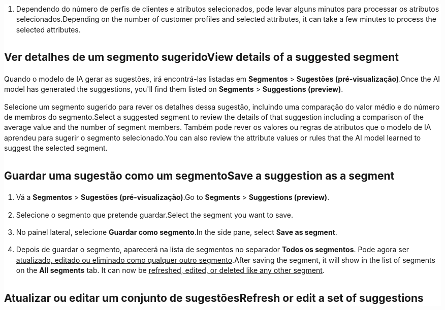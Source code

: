 1. <span data-ttu-id="9e335-162">Dependendo do número de perfis de clientes e atributos selecionados, pode levar alguns minutos para processar os atributos selecionados.</span><span class="sxs-lookup"><span data-stu-id="9e335-162">Depending on the number of customer profiles and selected attributes, it can take a few minutes to process the selected attributes.</span></span> 

## <a name="view-details-of-a-suggested-segment"></a><span data-ttu-id="9e335-163">Ver detalhes de um segmento sugerido</span><span class="sxs-lookup"><span data-stu-id="9e335-163">View details of a suggested segment</span></span>

<span data-ttu-id="9e335-164">Quando o modelo de IA gerar as sugestões, irá encontrá-las listadas em **Segmentos** > **Sugestões (pré-visualização)**.</span><span class="sxs-lookup"><span data-stu-id="9e335-164">Once the AI model has generated the suggestions, you'll find them listed on **Segments** > **Suggestions (preview)**.</span></span>
 
<span data-ttu-id="9e335-165">Selecione um segmento sugerido para rever os detalhes dessa sugestão, incluindo uma comparação do valor médio e do número de membros do segmento.</span><span class="sxs-lookup"><span data-stu-id="9e335-165">Select a suggested segment to review the details of that suggestion including a comparison of the average value and the number of segment members.</span></span> <span data-ttu-id="9e335-166">Também pode rever os valores ou regras de atributos que o modelo de IA aprendeu para sugerir o segmento selecionado.</span><span class="sxs-lookup"><span data-stu-id="9e335-166">You can also review the attribute values or rules that the AI model learned to suggest the selected segment.</span></span>

## <a name="save-a-suggestion-as-a-segment"></a><span data-ttu-id="9e335-167">Guardar uma sugestão como um segmento</span><span class="sxs-lookup"><span data-stu-id="9e335-167">Save a suggestion as a segment</span></span>

1. <span data-ttu-id="9e335-168">Vá a **Segmentos** > **Sugestões (pré-visualização)**.</span><span class="sxs-lookup"><span data-stu-id="9e335-168">Go to **Segments** > **Suggestions (preview)**.</span></span>

1. <span data-ttu-id="9e335-169">Selecione o segmento que pretende guardar.</span><span class="sxs-lookup"><span data-stu-id="9e335-169">Select the segment you want to save.</span></span> 

1. <span data-ttu-id="9e335-170">No painel lateral, selecione **Guardar como segmento**.</span><span class="sxs-lookup"><span data-stu-id="9e335-170">In the side pane, select **Save as segment**.</span></span> 

1. <span data-ttu-id="9e335-171">Depois de guardar o segmento, aparecerá na lista de segmentos no separador **Todos os segmentos**. Pode agora ser [atualizado, editado ou eliminado como qualquer outro segmento](segments.md).</span><span class="sxs-lookup"><span data-stu-id="9e335-171">After saving the segment, it will show in the list of segments on the **All segments** tab. It can now be [refreshed, edited, or deleted like any other segment](segments.md).</span></span>

## <a name="refresh-or-edit-a-set-of-suggestions"></a><span data-ttu-id="9e335-172">Atualizar ou editar um conjunto de sugestões</span><span class="sxs-lookup"><span data-stu-id="9e335-172">Refresh or edit a set of suggestions</span></span>
